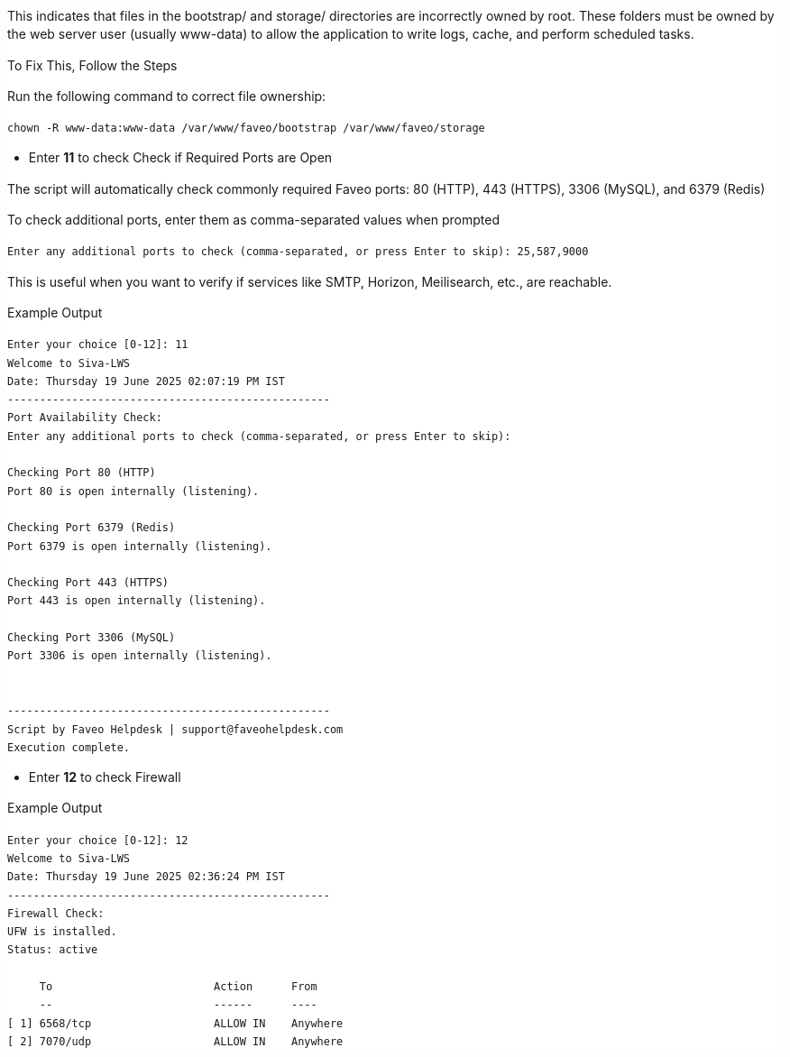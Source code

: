 This indicates that files in the bootstrap/ and storage/ directories are incorrectly owned by root.
These folders must be owned by the web server user (usually www-data) to allow the application to write logs, cache, and perform scheduled tasks.


To Fix This, Follow the Steps

Run the following command to correct file ownership:

```
chown -R www-data:www-data /var/www/faveo/bootstrap /var/www/faveo/storage
```

- Enter **11** to check Check if Required Ports are Open

The script will automatically check commonly required Faveo ports: 80 (HTTP), 443 (HTTPS), 3306 (MySQL), and 6379 (Redis)

To check additional ports, enter them as comma-separated values when prompted

```
Enter any additional ports to check (comma-separated, or press Enter to skip): 25,587,9000
```
This is useful when you want to verify if services like SMTP, Horizon, Meilisearch, etc., are reachable.

Example Output

```
Enter your choice [0-12]: 11
Welcome to Siva-LWS
Date: Thursday 19 June 2025 02:07:19 PM IST
--------------------------------------------------
Port Availability Check:
Enter any additional ports to check (comma-separated, or press Enter to skip): 

Checking Port 80 (HTTP)
Port 80 is open internally (listening).

Checking Port 6379 (Redis)
Port 6379 is open internally (listening).

Checking Port 443 (HTTPS)
Port 443 is open internally (listening).

Checking Port 3306 (MySQL)
Port 3306 is open internally (listening).


--------------------------------------------------
Script by Faveo Helpdesk | support@faveohelpdesk.com
Execution complete.
```

- Enter **12** to check Firewall

Example Output
```
Enter your choice [0-12]: 12
Welcome to Siva-LWS
Date: Thursday 19 June 2025 02:36:24 PM IST
--------------------------------------------------
Firewall Check:
UFW is installed.
Status: active

     To                         Action      From
     --                         ------      ----
[ 1] 6568/tcp                   ALLOW IN    Anywhere                  
[ 2] 7070/udp                   ALLOW IN    Anywhere                  
```